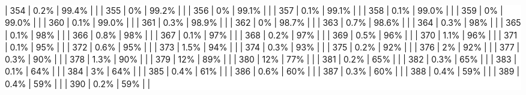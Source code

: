 | 354 | 0.2% | 99.4% |  |
| 355 | 0% | 99.2% |  |
| 356 | 0% | 99.1% |  |
| 357 | 0.1% | 99.1% |  |
| 358 | 0.1% | 99.0% |  |
| 359 | 0% | 99.0% |  |
| 360 | 0.1% | 99.0% |  |
| 361 | 0.3% | 98.9% |  |
| 362 | 0% | 98.7% |  |
| 363 | 0.7% | 98.6% |  |
| 364 | 0.3% | 98% |  |
| 365 | 0.1% | 98% |  |
| 366 | 0.8% | 98% |  |
| 367 | 0.1% | 97% |  |
| 368 | 0.2% | 97% |  |
| 369 | 0.5% | 96% |  |
| 370 | 1.1% | 96% |  |
| 371 | 0.1% | 95% |  |
| 372 | 0.6% | 95% |  |
| 373 | 1.5% | 94% |  |
| 374 | 0.3% | 93% |  |
| 375 | 0.2% | 92% |  |
| 376 | 2% | 92% |  |
| 377 | 0.3% | 90% |  |
| 378 | 1.3% | 90% |  |
| 379 | 12% | 89% |  |
| 380 | 12% | 77% |  |
| 381 | 0.2% | 65% |  |
| 382 | 0.3% | 65% |  |
| 383 | 0.1% | 64% |  |
| 384 | 3% | 64% |  |
| 385 | 0.4% | 61% |  |
| 386 | 0.6% | 60% |  |
| 387 | 0.3% | 60% |  |
| 388 | 0.4% | 59% |  |
| 389 | 0.4% | 59% |  |
| 390 | 0.2% | 59% |  |